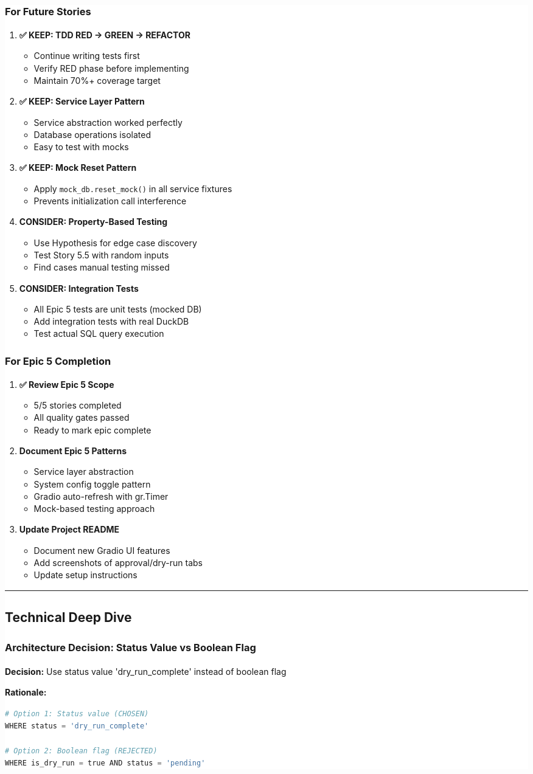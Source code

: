 ### For Future Stories

1. **✅ KEEP: TDD RED → GREEN → REFACTOR**
   - Continue writing tests first
   - Verify RED phase before implementing
   - Maintain 70%+ coverage target

2. **✅ KEEP: Service Layer Pattern**
   - Service abstraction worked perfectly
   - Database operations isolated
   - Easy to test with mocks

3. **✅ KEEP: Mock Reset Pattern**
   - Apply `mock_db.reset_mock()` in all service fixtures
   - Prevents initialization call interference

4. **CONSIDER: Property-Based Testing**
   - Use Hypothesis for edge case discovery
   - Test Story 5.5 with random inputs
   - Find cases manual testing missed

5. **CONSIDER: Integration Tests**
   - All Epic 5 tests are unit tests (mocked DB)
   - Add integration tests with real DuckDB
   - Test actual SQL query execution

### For Epic 5 Completion

1. **✅ Review Epic 5 Scope**
   - 5/5 stories completed
   - All quality gates passed
   - Ready to mark epic complete

2. **Document Epic 5 Patterns**
   - Service layer abstraction
   - System config toggle pattern
   - Gradio auto-refresh with gr.Timer
   - Mock-based testing approach

3. **Update Project README**
   - Document new Gradio UI features
   - Add screenshots of approval/dry-run tabs
   - Update setup instructions

---

## Technical Deep Dive

### Architecture Decision: Status Value vs Boolean Flag

**Decision:** Use status value 'dry_run_complete' instead of boolean flag

**Rationale:**
```python
# Option 1: Status value (CHOSEN)
WHERE status = 'dry_run_complete'

# Option 2: Boolean flag (REJECTED)
WHERE is_dry_run = true AND status = 'pending'
```
